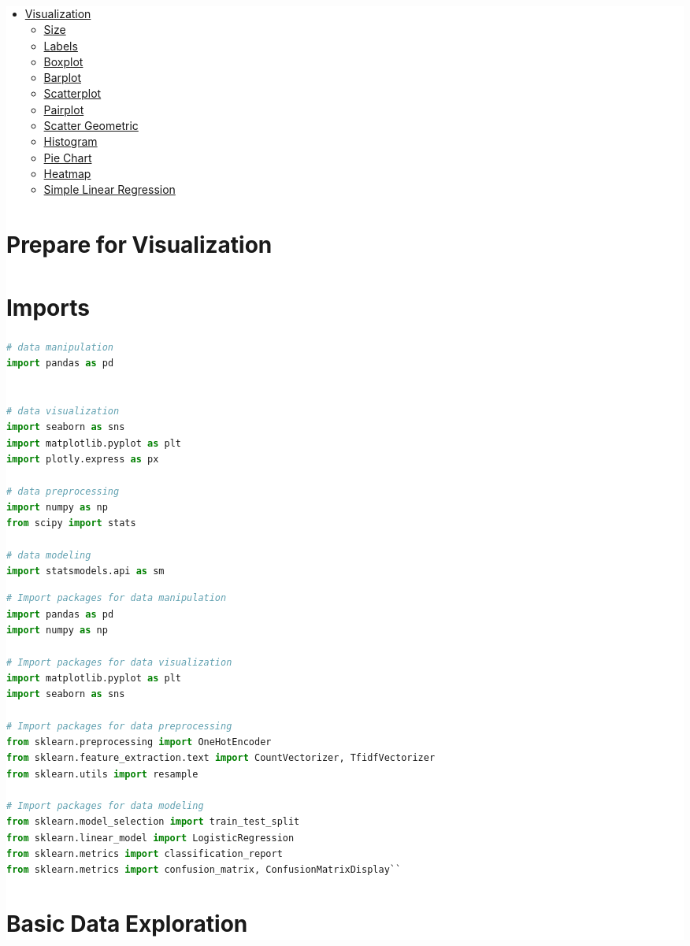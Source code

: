 * [Visualization](#visualization)
  * [Size](#size)
  * [Labels](#labels)
  * [Boxplot](#boxplot)
  * [Barplot](#barplot)
  * [Scatterplot](#scatterplot)
  * [Pairplot](#pairplot)
  * [Scatter Geometric](#scatter-geometric)
  * [Histogram](#histogram)
  * [Pie Chart](#pie-chart)
  * [Heatmap](#heatmap)
  * [Simple Linear Regression](#simple-linear-regression)


# Prepare for Visualization

# Imports

```python
# data manipulation
import pandas as pd


# data visualization
import seaborn as sns
import matplotlib.pyplot as plt
import plotly.express as px

# data preprocessing
import numpy as np
from scipy import stats

# data modeling
import statsmodels.api as sm
```

```python
# Import packages for data manipulation
import pandas as pd
import numpy as np

# Import packages for data visualization
import matplotlib.pyplot as plt
import seaborn as sns

# Import packages for data preprocessing
from sklearn.preprocessing import OneHotEncoder
from sklearn.feature_extraction.text import CountVectorizer, TfidfVectorizer
from sklearn.utils import resample

# Import packages for data modeling
from sklearn.model_selection import train_test_split
from sklearn.linear_model import LogisticRegression
from sklearn.metrics import classification_report
from sklearn.metrics import confusion_matrix, ConfusionMatrixDisplay``
```
# Basic Data Exploration
